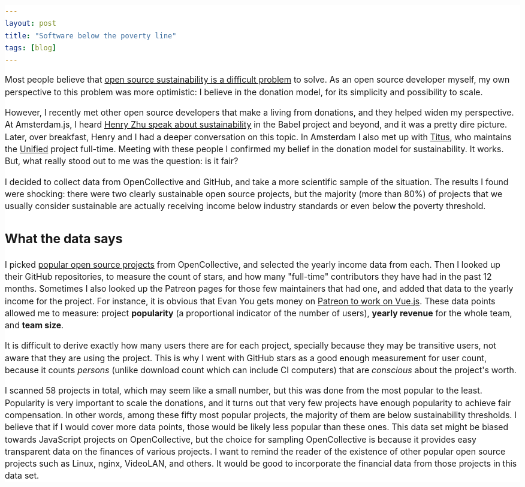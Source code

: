 ```yaml
---
layout: post
title: "Software below the poverty line"
tags: [blog]
---
```


Most people believe that [open source sustainability is a difficult problem](https://www.fordfoundation.org/about/library/reports-and-studies/roads-and-bridges-the-unseen-labor-behind-our-digital-infrastructure/) to solve. As an open source developer myself, my own perspective to this problem was more optimistic: I believe in the donation model, for its simplicity and possibility to scale.

However, I recently met other open source developers that make a living from donations, and they helped widen my perspective. At Amsterdam.js, I heard [Henry Zhu speak about sustainability](https://github.com/hzoo/open-source-charity-or-business/) in the Babel project and beyond, and it was a pretty dire picture. Later, over breakfast, Henry and I had a deeper conversation on this topic. In Amsterdam I also met up with [Titus](https://github.com/wooorm), who maintains the [Unified](https://unified.js.org/) project full-time. Meeting with these people I confirmed my belief in the donation model for sustainability. It works. But, what really stood out to me was the question: is it fair?

I decided to collect data from OpenCollective and GitHub, and take a more scientific sample of the situation. The results I found were shocking: there were two clearly sustainable open source projects, but the majority (more than 80%) of projects that we usually consider sustainable are actually receiving income below industry standards or even below the poverty threshold.

## What the data says

I picked [popular open source projects](https://opencollective.com/discover) from OpenCollective, and selected the yearly income data from each. Then I looked up their GitHub repositories, to measure the count of stars, and how many "full-time" contributors they have had in the past 12 months. Sometimes I also looked up the Patreon pages for those few maintainers that had one, and added that data to the yearly income for the project. For instance, it is obvious that Evan You gets money on [Patreon to work on Vue.js](https://www.patreon.com/evanyou). These data points allowed me to measure: project **popularity** (a proportional indicator of the number of users), **yearly revenue** for the whole team, and **team size**.

It is difficult to derive exactly how many users there are for each project, specially because they may be transitive users, not aware that they are using the project. This is why I went with GitHub stars as a good enough measurement for user count, because it counts *persons* (unlike download count which can include CI computers) that are *conscious* about the project's worth.

I scanned 58 projects in total, which may seem like a small number, but this was done from the most popular to the least. Popularity is very important to scale the donations, and it turns out that very few projects have enough popularity to achieve fair compensation. In other words, among these fifty most popular projects, the majority of them are below sustainability thresholds. I believe that if I would cover more data points, those would be likely less popular than these ones. This data set might be biased towards JavaScript projects on OpenCollective, but the choice for sampling OpenCollective is because it provides easy transparent data on the finances of various projects. I want to remind the reader of the existence of other popular open source projects such as Linux, nginx, VideoLAN, and others. It would be good to incorporate the financial data from those projects in this data set.
